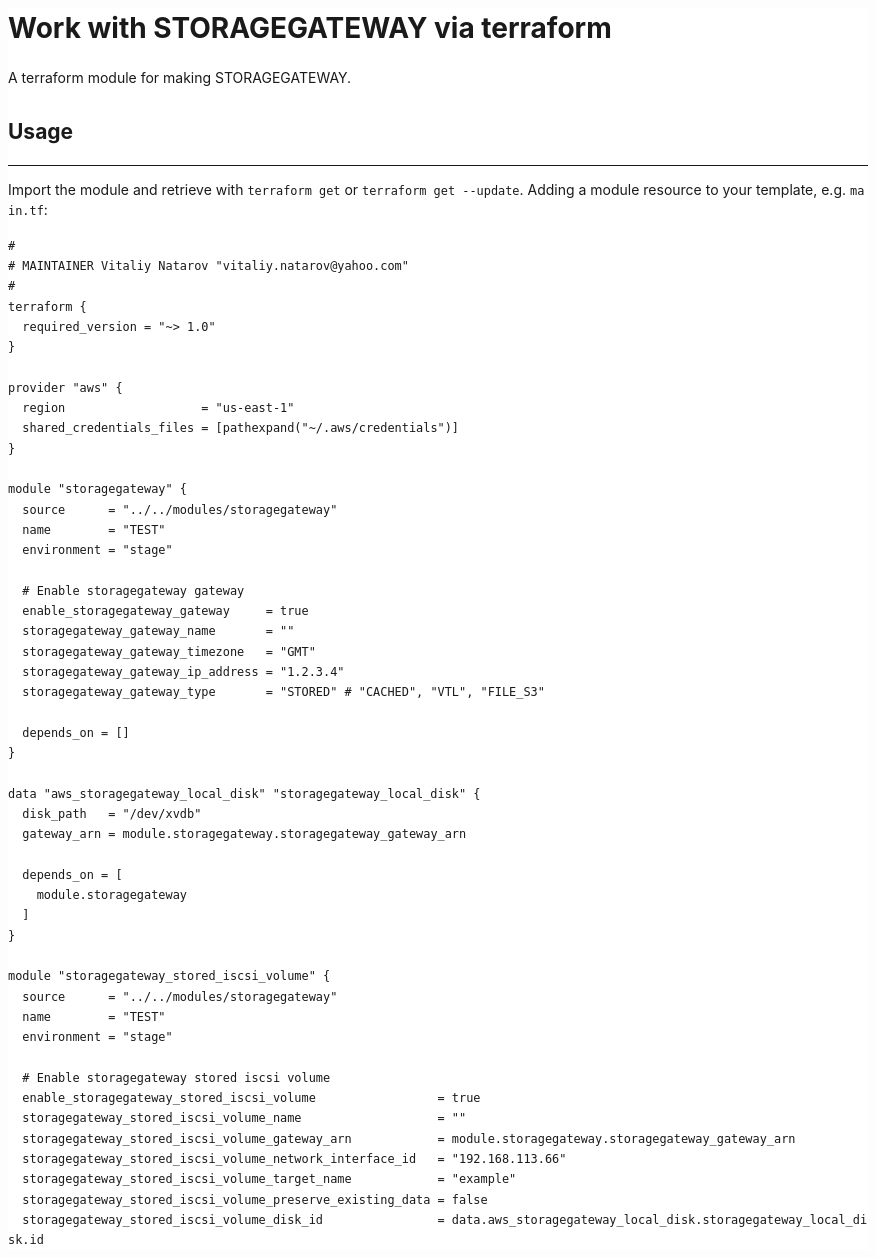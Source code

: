 # Work with STORAGEGATEWAY via terraform

A terraform module for making STORAGEGATEWAY.


## Usage
----------------------
Import the module and retrieve with ```terraform get``` or ```terraform get --update```. Adding a module resource to your template, e.g. `main.tf`:

```
#
# MAINTAINER Vitaliy Natarov "vitaliy.natarov@yahoo.com"
#
terraform {
  required_version = "~> 1.0"
}

provider "aws" {
  region                   = "us-east-1"
  shared_credentials_files = [pathexpand("~/.aws/credentials")]
}

module "storagegateway" {
  source      = "../../modules/storagegateway"
  name        = "TEST"
  environment = "stage"

  # Enable storagegateway gateway
  enable_storagegateway_gateway     = true
  storagegateway_gateway_name       = ""
  storagegateway_gateway_timezone   = "GMT"
  storagegateway_gateway_ip_address = "1.2.3.4"
  storagegateway_gateway_type       = "STORED" # "CACHED", "VTL", "FILE_S3"

  depends_on = []
}

data "aws_storagegateway_local_disk" "storagegateway_local_disk" {
  disk_path   = "/dev/xvdb"
  gateway_arn = module.storagegateway.storagegateway_gateway_arn

  depends_on = [
    module.storagegateway
  ]
}

module "storagegateway_stored_iscsi_volume" {
  source      = "../../modules/storagegateway"
  name        = "TEST"
  environment = "stage"

  # Enable storagegateway stored iscsi volume
  enable_storagegateway_stored_iscsi_volume                 = true
  storagegateway_stored_iscsi_volume_name                   = ""
  storagegateway_stored_iscsi_volume_gateway_arn            = module.storagegateway.storagegateway_gateway_arn
  storagegateway_stored_iscsi_volume_network_interface_id   = "192.168.113.66"
  storagegateway_stored_iscsi_volume_target_name            = "example"
  storagegateway_stored_iscsi_volume_preserve_existing_data = false
  storagegateway_stored_iscsi_volume_disk_id                = data.aws_storagegateway_local_disk.storagegateway_local_disk.id

```